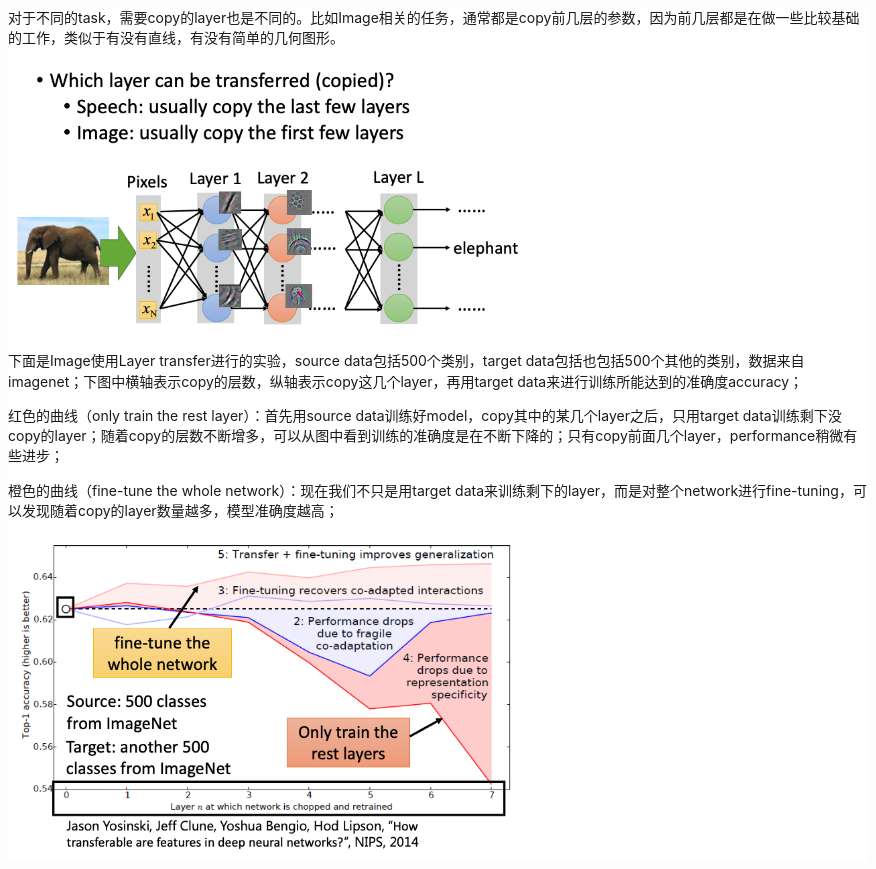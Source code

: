 对于不同的task，需要copy的layer也是不同的。比如Image相关的任务，通常都是copy前几层的参数，因为前几层都是在做一些比较基础的工作，类似于有没有直线，有没有简单的几何图形。

<img src="../image/image-20200720154835368.png" alt="image-20200720154835368" style="zoom:67%;" />

下面是Image使用Layer transfer进行的实验，source data包括500个类别，target data包括也包括500个其他的类别，数据来自imagenet；下图中横轴表示copy的层数，纵轴表示copy这几个layer，再用target data来进行训练所能达到的准确度accuracy；

红色的曲线（only train the rest layer）：首先用source data训练好model，copy其中的某几个layer之后，只用target data训练剩下没copy的layer；随着copy的层数不断增多，可以从图中看到训练的准确度是在不断下降的；只有copy前面几个layer，performance稍微有些进步；

橙色的曲线（fine-tune the whole network）：现在我们不只是用target data来训练剩下的layer，而是对整个network进行fine-tuning，可以发现随着copy的layer数量越多，模型准确度越高；

<img src="../image/image-20200720155321103.png" alt="image-20200720155321103" style="zoom:67%;" />

